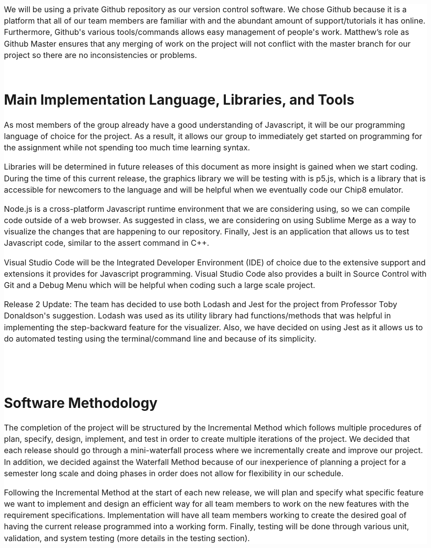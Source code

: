 <font size = "3">
We will be using a private Github repository as our version control software. We chose Github because it is a platform that all of our team members are familiar with and the abundant amount of support/tutorials it has online. Furthermore, Github's various tools/commands allows easy management of people's work. Matthew’s role as Github Master ensures that any merging of work on the project will not conflict with the master branch for our project so there are no inconsistencies or problems.  
</font>

<br>
<br>

**<h1><a id = "Main"></a>Main Implementation Language, Libraries, and Tools</h1>**

<font size = "3">
As most members of the group already have a good understanding of Javascript, it will be our programming language of choice for the project. As a result, it allows our group to immediately get started on programming for the assignment while not spending too much time learning syntax. 

Libraries will be determined in future releases of this document as more insight is gained when we start coding. During the time of this current release, the graphics library we will be testing with is p5.js, which is a library that is accessible for newcomers to the language and will be helpful when we eventually code our Chip8 emulator.

Node.js is a cross-platform Javascript runtime environment that we are considering using, so we can compile code outside of a web browser. As suggested in class, we are considering on using Sublime Merge as a way to visualize the changes that are happening to our repository. Finally, Jest is an application that allows us to test Javascript code, similar to the assert command in C++.

Visual Studio Code will be the Integrated Developer Environment (IDE) of choice due to the extensive support and extensions it provides for Javascript programming. Visual Studio Code also provides a built in Source Control with Git and a Debug Menu which will be helpful when coding such a large scale project.

<a id = "Jest"> </a>
Release 2 Update: The team has decided to use both Lodash and Jest for the project from Professor Toby Donaldson's suggestion. Lodash was used as its utility library had functions/methods that was helpful in implementing the step-backward feature for the visualizer. Also, we have decided on using Jest as it allows us to do automated testing using the terminal/command line and because of its simplicity.

</font>

<br>
<br>

**<h1><a id = "Software Methodology"></a>Software Methodology</h1>**

<font size = "3">
The completion of the project will be structured by the Incremental Method which follows multiple procedures of plan, specify, design, implement, and test in order to create multiple iterations of the project. We decided that each release should go through a mini-waterfall process where we incrementally create and improve our project. In addition, we decided against the Waterfall Method because of our inexperience of planning a project for a semester long scale and doing phases in order does not allow for flexibility in our schedule.

Following the Incremental Method at the start of each new release, we will plan and specify what specific feature we want to implement and design an efficient way for all team members to work on the new features with the requirement specifications. Implementation will have all team members working to create the desired goal of having the current release programmed into a working form. Finally, testing will be done through various unit, validation, and system testing (more details in the testing section).  
